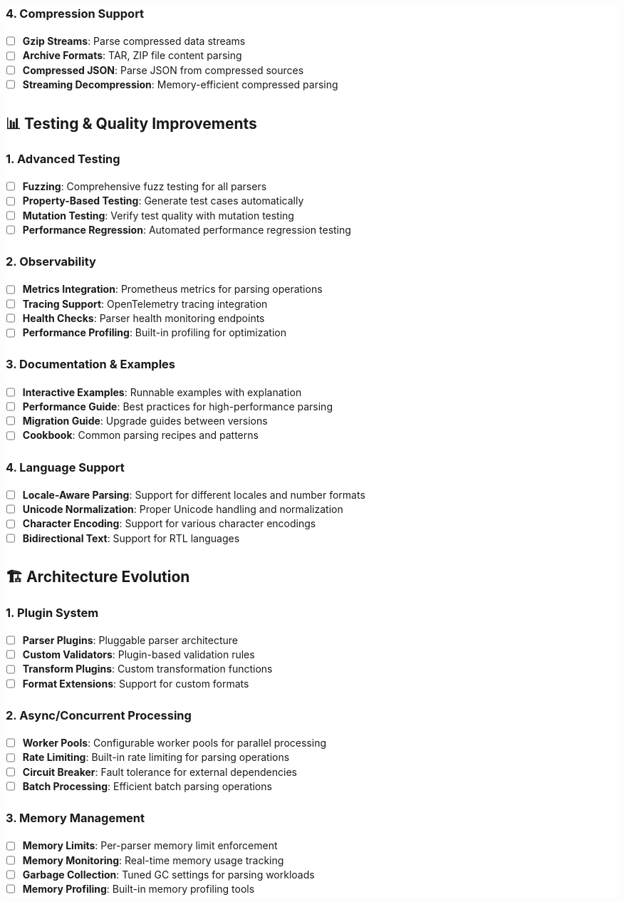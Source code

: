 ### 4. Compression Support
- [ ] **Gzip Streams**: Parse compressed data streams
- [ ] **Archive Formats**: TAR, ZIP file content parsing
- [ ] **Compressed JSON**: Parse JSON from compressed sources
- [ ] **Streaming Decompression**: Memory-efficient compressed parsing

## 📊 Testing & Quality Improvements

### 1. Advanced Testing
- [ ] **Fuzzing**: Comprehensive fuzz testing for all parsers
- [ ] **Property-Based Testing**: Generate test cases automatically
- [ ] **Mutation Testing**: Verify test quality with mutation testing
- [ ] **Performance Regression**: Automated performance regression testing

### 2. Observability
- [ ] **Metrics Integration**: Prometheus metrics for parsing operations
- [ ] **Tracing Support**: OpenTelemetry tracing integration
- [ ] **Health Checks**: Parser health monitoring endpoints
- [ ] **Performance Profiling**: Built-in profiling for optimization

### 3. Documentation & Examples
- [ ] **Interactive Examples**: Runnable examples with explanation
- [ ] **Performance Guide**: Best practices for high-performance parsing
- [ ] **Migration Guide**: Upgrade guides between versions
- [ ] **Cookbook**: Common parsing recipes and patterns

### 4. Language Support
- [ ] **Locale-Aware Parsing**: Support for different locales and number formats
- [ ] **Unicode Normalization**: Proper Unicode handling and normalization
- [ ] **Character Encoding**: Support for various character encodings
- [ ] **Bidirectional Text**: Support for RTL languages

## 🏗️ Architecture Evolution

### 1. Plugin System
- [ ] **Parser Plugins**: Pluggable parser architecture
- [ ] **Custom Validators**: Plugin-based validation rules
- [ ] **Transform Plugins**: Custom transformation functions
- [ ] **Format Extensions**: Support for custom formats

### 2. Async/Concurrent Processing
- [ ] **Worker Pools**: Configurable worker pools for parallel processing
- [ ] **Rate Limiting**: Built-in rate limiting for parsing operations
- [ ] **Circuit Breaker**: Fault tolerance for external dependencies
- [ ] **Batch Processing**: Efficient batch parsing operations

### 3. Memory Management
- [ ] **Memory Limits**: Per-parser memory limit enforcement
- [ ] **Memory Monitoring**: Real-time memory usage tracking
- [ ] **Garbage Collection**: Tuned GC settings for parsing workloads
- [ ] **Memory Profiling**: Built-in memory profiling tools
